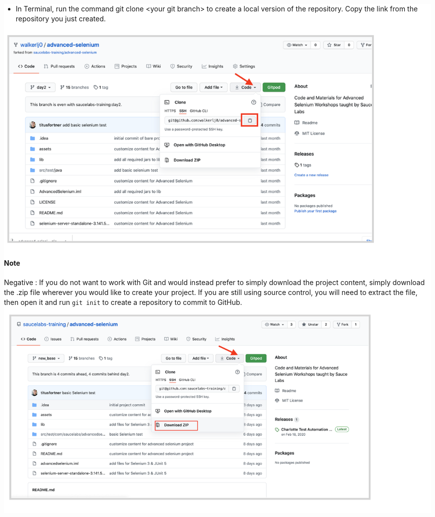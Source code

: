 
*   In Terminal, run the command git clone &lt;your git branch> to create a local version of the repository. Copy the link from the repository you just created.

<img src="assets/ASJ1.03C.png" alt="UrL to clone branch" width="750"/>


#### Note
Negative
: If you do not want to work with Git and would instead prefer to simply download the project content, simply download the .zip file wherever you would like to create your project. If you are still using source control, you will need to extract the file, then open it and run `git init` to create a repository to commit to GitHub. <img src="assets/ASJ1.03D.png" alt="download copy of branch" width="750"/>
